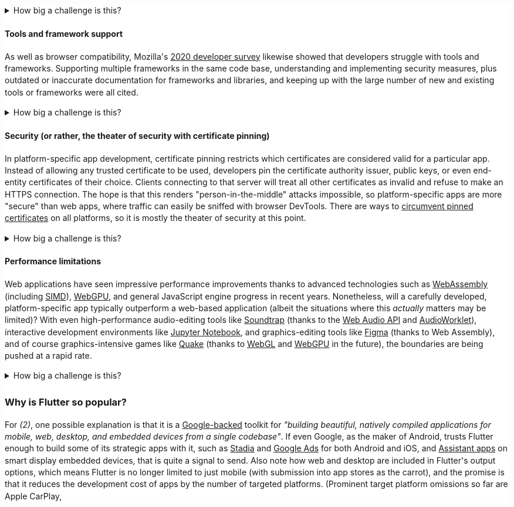 <details><summary>How big a challenge is this?</summary></details>

#### Tools and framework support

As well as browser compatibility, Mozilla's
[2020 developer survey](https://insights.developer.mozilla.org/reports/mdn-web-developer-needs-assessment-2020.html#needs-assessment-top-ten-needs)
likewise showed that developers struggle with tools and frameworks. Supporting multiple frameworks
in the same code base, understanding and implementing security measures, plus outdated or inaccurate
documentation for frameworks and libraries, and keeping up with the large number of new and existing
tools or frameworks were all cited.

<details><summary>How big a challenge is this?</summary></details>

#### Security (or rather, the theater of security with certificate pinning)

In platform-specific app development, certificate pinning restricts which certificates are
considered valid for a particular app. Instead of allowing any trusted certificate to be used,
developers pin the certificate authority issuer, public keys, or even end-entity certificates of
their choice. Clients connecting to that server will treat all other certificates as invalid and
refuse to make an HTTPS connection. The hope is that this renders "person-in-the-middle" attacks
impossible, so platform-specific apps are more "secure" than web apps, where traffic can easily be
sniffed with browser DevTools. There are ways to
[circumvent pinned certificates](https://codeshare.frida.re/@akabe1/frida-multiple-unpinning/) on
all platforms, so it is mostly the theater of security at this point.

<details><summary>How big a challenge is this?</summary></details>

#### Performance limitations

Web applications have seen impressive performance improvements thanks to advanced technologies such
as [WebAssembly](https://webassembly.org/) (including [SIMD](https://v8.dev/features/simd)),
[WebGPU](https://gpuweb.github.io/gpuweb/), and general JavaScript engine progress in recent years.
Nonetheless, will a carefully developed, platform-specific app typically outperform a web-based
application (albeit the situations where this _actually_ matters may be limited)? With even
high-performance audio-editing tools like [Soundtrap](https://www.soundtrap.com/) (thanks to the
[Web Audio API](https://developer.mozilla.org/docs/Web/API/Web_Audio_API) and
[AudioWorklet](https://developer.mozilla.org/docs/Web/API/AudioWorklet)), interactive
development environments like [Jupyter Notebook](https://jupyter.org/try), and graphics-editing
tools like [Figma](https://www.figma.com/) (thanks to Web Assembly), and of course
graphics-intensive games like [Quake](http://www.quakejs.com) (thanks to
[WebGL](https://developer.mozilla.org/de/docs/Web/API/WebGL_API) and
[WebGPU](https://gpuweb.github.io/gpuweb/) in the future), the boundaries are being pushed at a
rapid rate.

<details><summary>How big a challenge is this?</summary></details>

### Why is Flutter so popular?

For _(2)_, one possible explanation is that it is a
[Google-backed](https://flutter.dev/#:~:text=Flutter%20is%20Google%27s%20UI%20toolkit%20for%20building%20beautiful%2C%20natively%20compiled%20applications%20for%20mobile%2C%20web%2C%20desktop%2C%20and%20embedded%20devices%20from%20a%20single%20codebase.)
toolkit for _"building beautiful, natively compiled applications for mobile, web, desktop, and
embedded devices from a single codebase"_. If even Google, as the maker of Android, trusts Flutter
enough to build some of its strategic apps with it, such as
[Stadia](https://stadia.dev/blog/how-flutter-helped-us-make-stadia-controller-setup-better-for-users/)
and [Google Ads](https://flutter.dev/showcase) for both Android and iOS, and
[Assistant apps](https://developers.googleblog.com/2019/05/Flutter-io19.html) on smart display
embedded devices, that is quite a signal to send. Also note how web and desktop are included in
Flutter's output options, which means Flutter is no longer limited to just mobile (with submission
into app stores as the carrot), and the promise is that it reduces the development cost of apps by
the number of targeted platforms. (Prominent target platform omissions so far are Apple CarPlay,